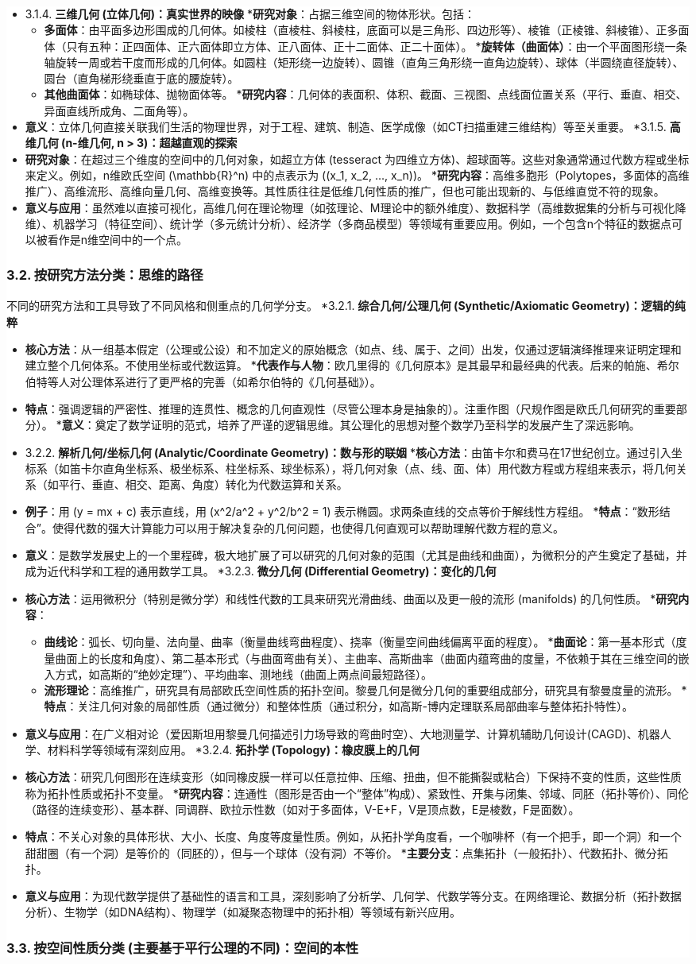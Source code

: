 - 3.1.4. **三维几何 (立体几何)：真实世界的映像**
***研究对象**：占据三维空间的物体形状。包括：
  - **多面体**：由平面多边形围成的几何体。如棱柱（直棱柱、斜棱柱，底面可以是三角形、四边形等）、棱锥（正棱锥、斜棱锥）、正多面体（只有五种：正四面体、正六面体即立方体、正八面体、正十二面体、正二十面体）。
    ***旋转体（曲面体）**：由一个平面图形绕一条轴旋转一周或若干度而形成的几何体。如圆柱（矩形绕一边旋转）、圆锥（直角三角形绕一直角边旋转）、球体（半圆绕直径旋转）、圆台（直角梯形绕垂直于底的腰旋转）。
  - **其他曲面体**：如椭球体、抛物面体等。
***研究内容**：几何体的表面积、体积、截面、三视图、点线面位置关系（平行、垂直、相交、异面直线所成角、二面角等）。
- **意义**：立体几何直接关联我们生活的物理世界，对于工程、建筑、制造、医学成像（如CT扫描重建三维结构）等至关重要。
*3.1.5. **高维几何 (n-维几何, n > 3)：超越直观的探索**
- **研究对象**：在超过三个维度的空间中的几何对象，如超立方体 (tesseract 为四维立方体)、超球面等。这些对象通常通过代数方程或坐标来定义。例如，n维欧氏空间 \(\mathbb{R}^n\) 中的点表示为 \((x_1, x_2, ..., x_n)\)。
  ***研究内容**：高维多胞形（Polytopes，多面体的高维推广）、高维流形、高维向量几何、高维变换等。其性质往往是低维几何性质的推广，但也可能出现新的、与低维直觉不符的现象。
- **意义与应用**：虽然难以直接可视化，高维几何在理论物理（如弦理论、M理论中的额外维度）、数据科学（高维数据集的分析与可视化降维）、机器学习（特征空间）、统计学（多元统计分析）、经济学（多商品模型）等领域有重要应用。例如，一个包含n个特征的数据点可以被看作是n维空间中的一个点。

### 3.2. **按研究方法分类：思维的路径**

不同的研究方法和工具导致了不同风格和侧重点的几何学分支。
*3.2.1. **综合几何/公理几何 (Synthetic/Axiomatic Geometry)：逻辑的纯粹**

- **核心方法**：从一组基本假定（公理或公设）和不加定义的原始概念（如点、线、属于、之间）出发，仅通过逻辑演绎推理来证明定理和建立整个几何体系。不使用坐标或代数运算。
***代表作与人物**：欧几里得的《几何原本》是其最早和最经典的代表。后来的帕施、希尔伯特等人对公理体系进行了更严格的完善（如希尔伯特的《几何基础》）。
- **特点**：强调逻辑的严密性、推理的连贯性、概念的几何直观性（尽管公理本身是抽象的）。注重作图（尺规作图是欧氏几何研究的重要部分）。
***意义**：奠定了数学证明的范式，培养了严谨的逻辑思维。其公理化的思想对整个数学乃至科学的发展产生了深远影响。

- 3.2.2. **解析几何/坐标几何 (Analytic/Coordinate Geometry)：数与形的联姻**
***核心方法**：由笛卡尔和费马在17世纪创立。通过引入坐标系（如笛卡尔直角坐标系、极坐标系、柱坐标系、球坐标系），将几何对象（点、线、面、体）用代数方程或方程组来表示，将几何关系（如平行、垂直、相交、距离、角度）转化为代数运算和关系。
- **例子**：用 \(y = mx + c\) 表示直线，用 \(x^2/a^2 + y^2/b^2 = 1\) 表示椭圆。求两条直线的交点等价于解线性方程组。
***特点**：“数形结合”。使得代数的强大计算能力可以用于解决复杂的几何问题，也使得几何直观可以帮助理解代数方程的意义。
- **意义**：是数学发展史上的一个里程碑，极大地扩展了可以研究的几何对象的范围（尤其是曲线和曲面），为微积分的产生奠定了基础，并成为近代科学和工程的通用数学工具。
*3.2.3. **微分几何 (Differential Geometry)：变化的几何**
- **核心方法**：运用微积分（特别是微分学）和线性代数的工具来研究光滑曲线、曲面以及更一般的流形 (manifolds) 的几何性质。
  ***研究内容**：
  - **曲线论**：弧长、切向量、法向量、曲率（衡量曲线弯曲程度）、挠率（衡量空间曲线偏离平面的程度）。
      ***曲面论**：第一基本形式（度量曲面上的长度和角度）、第二基本形式（与曲面弯曲有关）、主曲率、高斯曲率（曲面内蕴弯曲的度量，不依赖于其在三维空间的嵌入方式，如高斯的“绝妙定理”）、平均曲率、测地线（曲面上两点间最短路径）。
  - **流形理论**：高维推广，研究具有局部欧氏空间性质的拓扑空间。黎曼几何是微分几何的重要组成部分，研究具有黎曼度量的流形。
  ***特点**：关注几何对象的局部性质（通过微分）和整体性质（通过积分，如高斯-博内定理联系局部曲率与整体拓扑特性）。
- **意义与应用**：在广义相对论（爱因斯坦用黎曼几何描述引力场导致的弯曲时空）、大地测量学、计算机辅助几何设计(CAGD)、机器人学、材料科学等领域有深刻应用。
*3.2.4. **拓扑学 (Topology)：橡皮膜上的几何**
- **核心方法**：研究几何图形在连续变形（如同橡皮膜一样可以任意拉伸、压缩、扭曲，但不能撕裂或粘合）下保持不变的性质，这些性质称为拓扑性质或拓扑不变量。
  ***研究内容**：连通性（图形是否由一个“整体”构成）、紧致性、开集与闭集、邻域、同胚（拓扑等价）、同伦（路径的连续变形）、基本群、同调群、欧拉示性数（如对于多面体，V-E+F，V是顶点数，E是棱数，F是面数）。
- **特点**：不关心对象的具体形状、大小、长度、角度等度量性质。例如，从拓扑学角度看，一个咖啡杯（有一个把手，即一个洞）和一个甜甜圈（有一个洞）是等价的（同胚的），但与一个球体（没有洞）不等价。
  ***主要分支**：点集拓扑（一般拓扑）、代数拓扑、微分拓扑。
- **意义与应用**：为现代数学提供了基础性的语言和工具，深刻影响了分析学、几何学、代数学等分支。在网络理论、数据分析（拓扑数据分析）、生物学（如DNA结构）、物理学（如凝聚态物理中的拓扑相）等领域有新兴应用。

### 3.3. **按空间性质分类 (主要基于平行公理的不同)：空间的本性**

